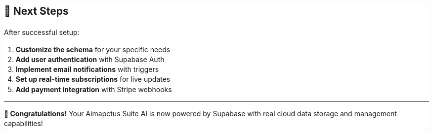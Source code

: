 ## 🎯 Next Steps

After successful setup:

1. **Customize the schema** for your specific needs
2. **Add user authentication** with Supabase Auth
3. **Implement email notifications** with triggers
4. **Set up real-time subscriptions** for live updates
5. **Add payment integration** with Stripe webhooks

---

**🎉 Congratulations!** Your Aimapctus Suite AI is now powered by Supabase with real cloud data storage and management capabilities!